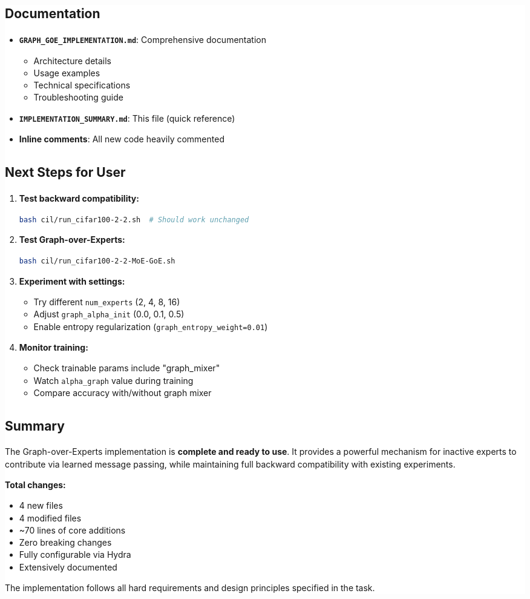 ## Documentation

- **`GRAPH_GOE_IMPLEMENTATION.md`**: Comprehensive documentation
  - Architecture details
  - Usage examples
  - Technical specifications
  - Troubleshooting guide
  
- **`IMPLEMENTATION_SUMMARY.md`**: This file (quick reference)

- **Inline comments**: All new code heavily commented

## Next Steps for User

1. **Test backward compatibility:**
   ```bash
   bash cil/run_cifar100-2-2.sh  # Should work unchanged
   ```

2. **Test Graph-over-Experts:**
   ```bash
   bash cil/run_cifar100-2-2-MoE-GoE.sh
   ```

3. **Experiment with settings:**
   - Try different `num_experts` (2, 4, 8, 16)
   - Adjust `graph_alpha_init` (0.0, 0.1, 0.5)
   - Enable entropy regularization (`graph_entropy_weight=0.01`)

4. **Monitor training:**
   - Check trainable params include "graph_mixer"
   - Watch `alpha_graph` value during training
   - Compare accuracy with/without graph mixer

## Summary

The Graph-over-Experts implementation is **complete and ready to use**. It provides a powerful mechanism for inactive experts to contribute via learned message passing, while maintaining full backward compatibility with existing experiments.

**Total changes:**
- 4 new files
- 4 modified files
- ~70 lines of core additions
- Zero breaking changes
- Fully configurable via Hydra
- Extensively documented

The implementation follows all hard requirements and design principles specified in the task.

